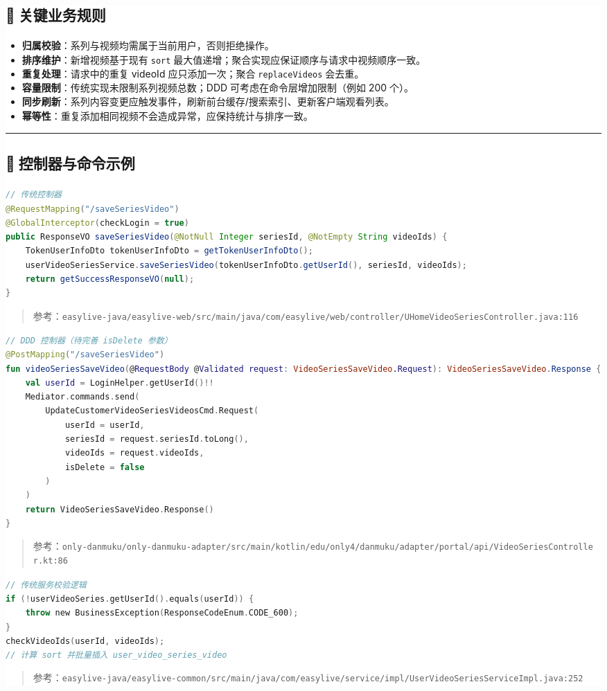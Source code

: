 
## 🔑 关键业务规则
- **归属校验**：系列与视频均需属于当前用户，否则拒绝操作。
- **排序维护**：新增视频基于现有 `sort` 最大值递增；聚合实现应保证顺序与请求中视频顺序一致。
- **重复处理**：请求中的重复 videoId 应只添加一次；聚合 `replaceVideos` 会去重。
- **容量限制**：传统实现未限制系列视频总数；DDD 可考虑在命令层增加限制（例如 200 个）。
- **同步刷新**：系列内容变更应触发事件，刷新前台缓存/搜索索引、更新客户端观看列表。
- **幂等性**：重复添加相同视频不会造成异常，应保持统计与排序一致。

---

## 🧾 控制器与命令示例
```java
// 传统控制器
@RequestMapping("/saveSeriesVideo")
@GlobalInterceptor(checkLogin = true)
public ResponseVO saveSeriesVideo(@NotNull Integer seriesId, @NotEmpty String videoIds) {
    TokenUserInfoDto tokenUserInfoDto = getTokenUserInfoDto();
    userVideoSeriesService.saveSeriesVideo(tokenUserInfoDto.getUserId(), seriesId, videoIds);
    return getSuccessResponseVO(null);
}
```
> 参考：`easylive-java/easylive-web/src/main/java/com/easylive/web/controller/UHomeVideoSeriesController.java:116`

```kotlin
// DDD 控制器（待完善 isDelete 参数）
@PostMapping("/saveSeriesVideo")
fun videoSeriesSaveVideo(@RequestBody @Validated request: VideoSeriesSaveVideo.Request): VideoSeriesSaveVideo.Response {
    val userId = LoginHelper.getUserId()!!
    Mediator.commands.send(
        UpdateCustomerVideoSeriesVideosCmd.Request(
            userId = userId,
            seriesId = request.seriesId.toLong(),
            videoIds = request.videoIds,
            isDelete = false
        )
    )
    return VideoSeriesSaveVideo.Response()
}
```
> 参考：`only-danmuku/only-danmuku-adapter/src/main/kotlin/edu/only4/danmuku/adapter/portal/api/VideoSeriesController.kt:86`

```kotlin
// 传统服务校验逻辑
if (!userVideoSeries.getUserId().equals(userId)) {
    throw new BusinessException(ResponseCodeEnum.CODE_600);
}
checkVideoIds(userId, videoIds);
// 计算 sort 并批量插入 user_video_series_video
```
> 参考：`easylive-java/easylive-common/src/main/java/com/easylive/service/impl/UserVideoSeriesServiceImpl.java:252`
